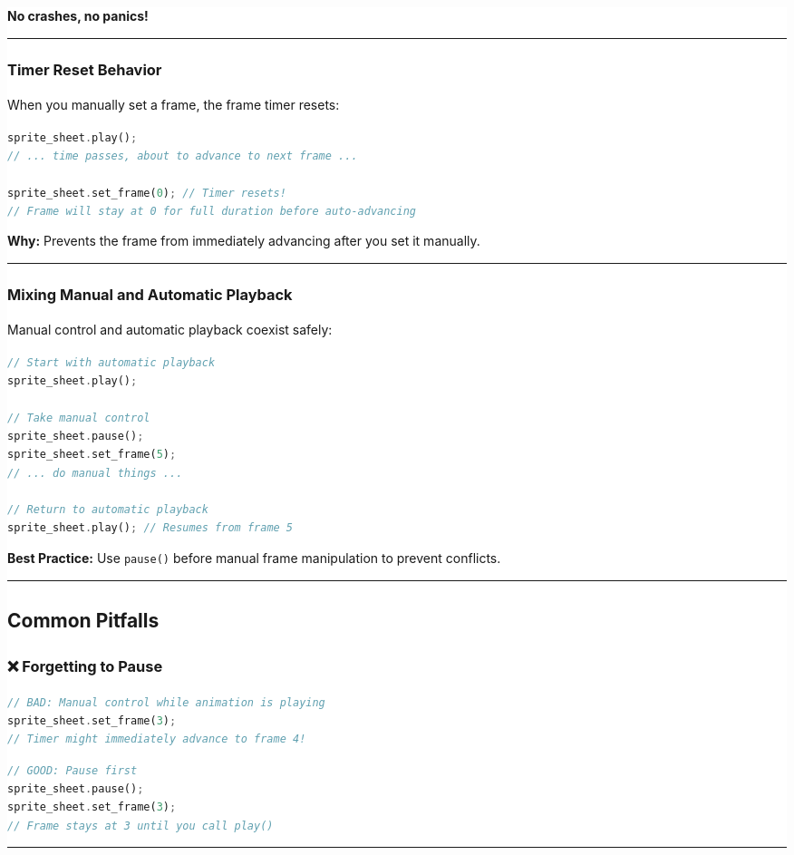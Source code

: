 **No crashes, no panics!**

---

### Timer Reset Behavior
When you manually set a frame, the frame timer resets:

```rust
sprite_sheet.play();
// ... time passes, about to advance to next frame ...

sprite_sheet.set_frame(0); // Timer resets!
// Frame will stay at 0 for full duration before auto-advancing
```

**Why:** Prevents the frame from immediately advancing after you set it manually.

---

### Mixing Manual and Automatic Playback

Manual control and automatic playback coexist safely:

```rust
// Start with automatic playback
sprite_sheet.play();

// Take manual control
sprite_sheet.pause();
sprite_sheet.set_frame(5);
// ... do manual things ...

// Return to automatic playback
sprite_sheet.play(); // Resumes from frame 5
```

**Best Practice:** Use `pause()` before manual frame manipulation to prevent conflicts.

---

## Common Pitfalls

### ❌ Forgetting to Pause

```rust
// BAD: Manual control while animation is playing
sprite_sheet.set_frame(3);
// Timer might immediately advance to frame 4!
```

```rust
// GOOD: Pause first
sprite_sheet.pause();
sprite_sheet.set_frame(3);
// Frame stays at 3 until you call play()
```

---